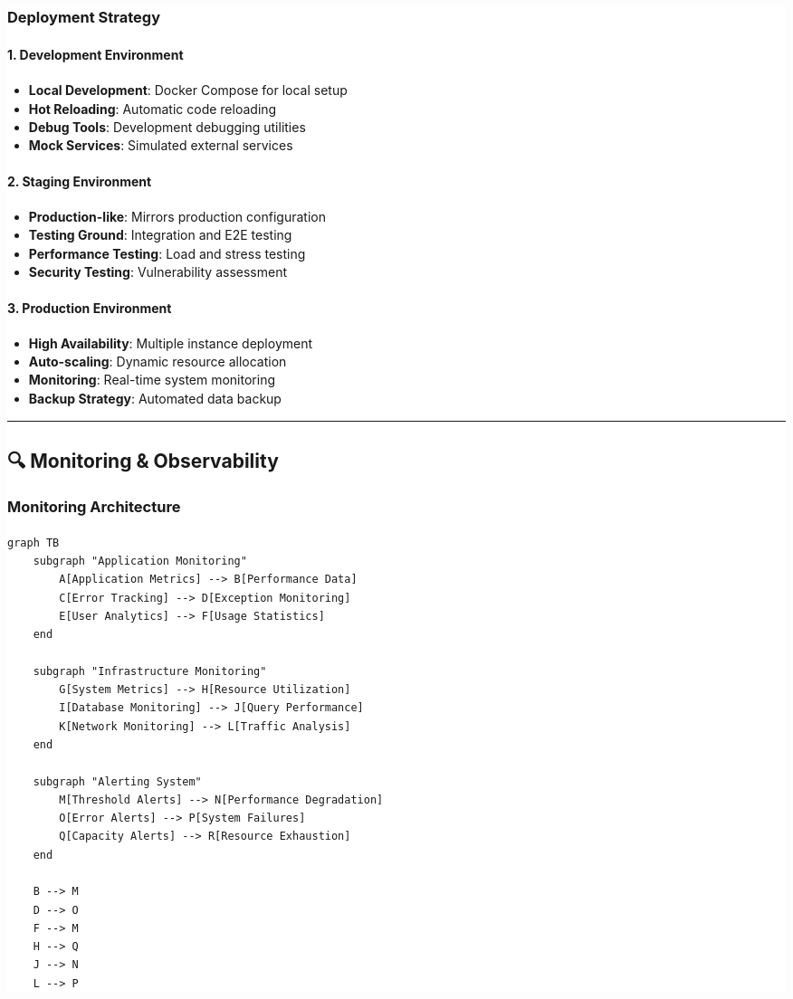 ### Deployment Strategy

#### 1. Development Environment

- **Local Development**: Docker Compose for local setup
- **Hot Reloading**: Automatic code reloading
- **Debug Tools**: Development debugging utilities
- **Mock Services**: Simulated external services

#### 2. Staging Environment

- **Production-like**: Mirrors production configuration
- **Testing Ground**: Integration and E2E testing
- **Performance Testing**: Load and stress testing
- **Security Testing**: Vulnerability assessment

#### 3. Production Environment

- **High Availability**: Multiple instance deployment
- **Auto-scaling**: Dynamic resource allocation
- **Monitoring**: Real-time system monitoring
- **Backup Strategy**: Automated data backup

---

## 🔍 Monitoring & Observability

### Monitoring Architecture

```mermaid
graph TB
    subgraph "Application Monitoring"
        A[Application Metrics] --> B[Performance Data]
        C[Error Tracking] --> D[Exception Monitoring]
        E[User Analytics] --> F[Usage Statistics]
    end
    
    subgraph "Infrastructure Monitoring"
        G[System Metrics] --> H[Resource Utilization]
        I[Database Monitoring] --> J[Query Performance]
        K[Network Monitoring] --> L[Traffic Analysis]
    end
    
    subgraph "Alerting System"
        M[Threshold Alerts] --> N[Performance Degradation]
        O[Error Alerts] --> P[System Failures]
        Q[Capacity Alerts] --> R[Resource Exhaustion]
    end
    
    B --> M
    D --> O
    F --> M
    H --> Q
    J --> N
    L --> P
```
